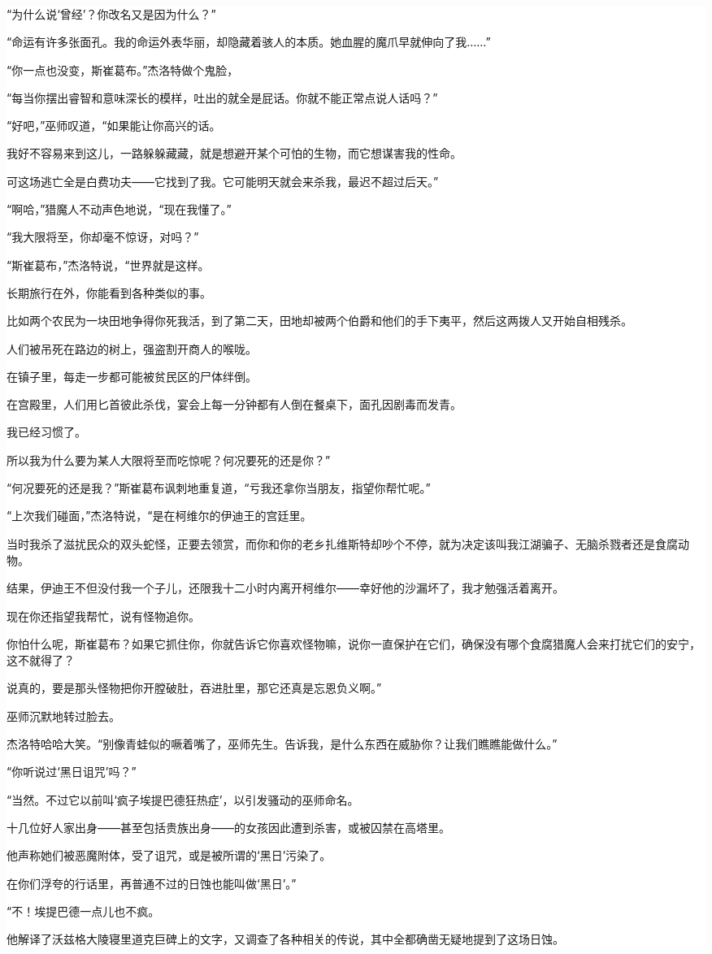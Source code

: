 “为什么说‘曾经’？你改名又是因为什么？”

“命运有许多张面孔。我的命运外表华丽，却隐藏着骇人的本质。她血腥的魔爪早就伸向了我……”

“你一点也没变，斯崔葛布。”杰洛特做个鬼脸，

“每当你摆出睿智和意味深长的模样，吐出的就全是屁话。你就不能正常点说人话吗？”

“好吧，”巫师叹道，“如果能让你高兴的话。

我好不容易来到这儿，一路躲躲藏藏，就是想避开某个可怕的生物，而它想谋害我的性命。

可这场逃亡全是白费功夫——它找到了我。它可能明天就会来杀我，最迟不超过后天。”

“啊哈，”猎魔人不动声色地说，“现在我懂了。”

“我大限将至，你却毫不惊讶，对吗？”

“斯崔葛布，”杰洛特说，“世界就是这样。

长期旅行在外，你能看到各种类似的事。

比如两个农民为一块田地争得你死我活，到了第二天，田地却被两个伯爵和他们的手下夷平，然后这两拨人又开始自相残杀。

人们被吊死在路边的树上，强盗割开商人的喉咙。

在镇子里，每走一步都可能被贫民区的尸体绊倒。

在宫殿里，人们用匕首彼此杀伐，宴会上每一分钟都有人倒在餐桌下，面孔因剧毒而发青。

我已经习惯了。

所以我为什么要为某人大限将至而吃惊呢？何况要死的还是你？”

“何况要死的还是我？”斯崔葛布讽刺地重复道，“亏我还拿你当朋友，指望你帮忙呢。”

“上次我们碰面，”杰洛特说，“是在柯维尔的伊迪王的宫廷里。

当时我杀了滋扰民众的双头蛇怪，正要去领赏，而你和你的老乡扎维斯特却吵个不停，就为决定该叫我江湖骗子、无脑杀戮者还是食腐动物。

结果，伊迪王不但没付我一个子儿，还限我十二小时内离开柯维尔——幸好他的沙漏坏了，我才勉强活着离开。

现在你还指望我帮忙，说有怪物追你。

你怕什么呢，斯崔葛布？如果它抓住你，你就告诉它你喜欢怪物嘛，说你一直保护在它们，确保没有哪个食腐猎魔人会来打扰它们的安宁，这不就得了？

说真的，要是那头怪物把你开膛破肚，吞进肚里，那它还真是忘恩负义啊。”

巫师沉默地转过脸去。

杰洛特哈哈大笑。“别像青蛙似的噘着嘴了，巫师先生。告诉我，是什么东西在威胁你？让我们瞧瞧能做什么。”

“你听说过‘黑日诅咒’吗？”

“当然。不过它以前叫‘疯子埃提巴德狂热症’，以引发骚动的巫师命名。

十几位好人家出身——甚至包括贵族出身——的女孩因此遭到杀害，或被囚禁在高塔里。

他声称她们被恶魔附体，受了诅咒，或是被所谓的‘黑日’污染了。

在你们浮夸的行话里，再普通不过的日蚀也能叫做‘黑日’。”

“不！埃提巴德一点儿也不疯。

他解译了沃兹格大陵寝里道克巨碑上的文字，又调查了各种相关的传说，其中全都确凿无疑地提到了这场日蚀。
